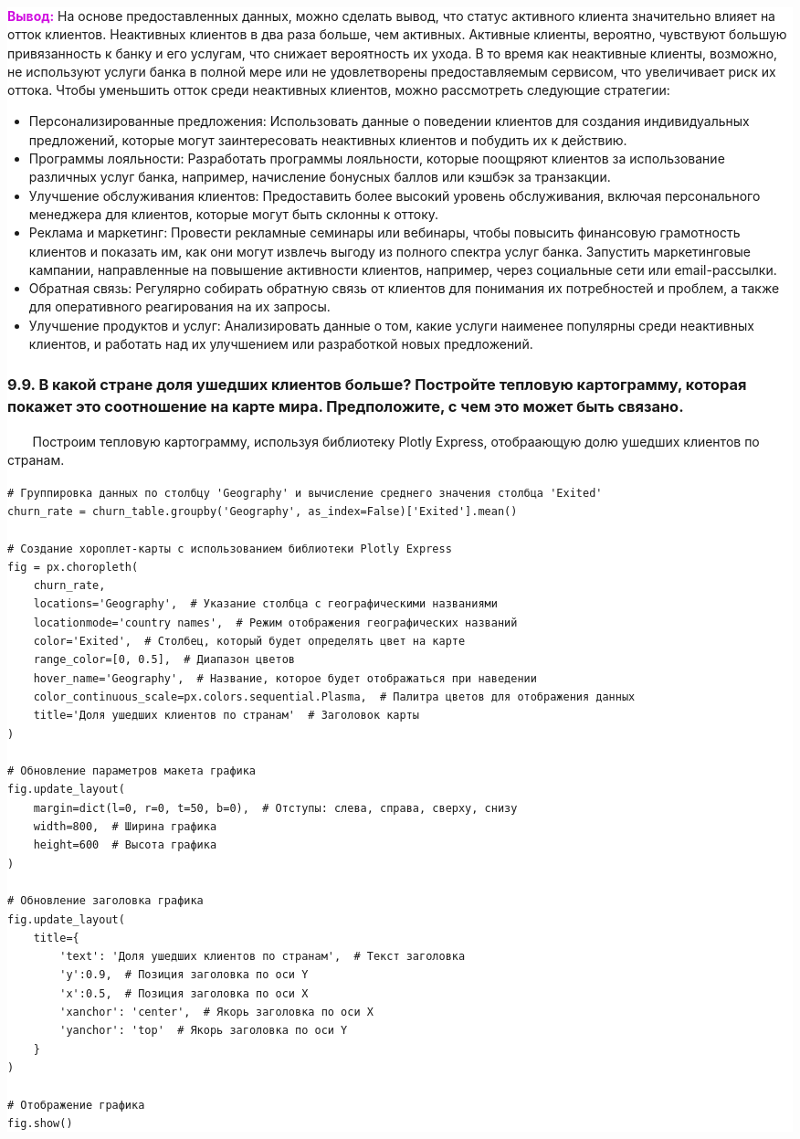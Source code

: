 <font color='dgreen'>**Вывод:**</font> На основе предоставленных данных, можно сделать вывод, что статус активного клиента значительно влияет на отток клиентов. Неактивных клиентов в два раза больше, чем активных. Активные клиенты, вероятно, чувствуют большую привязанность к банку и его услугам, что снижает вероятность их ухода. В то время как неактивные клиенты, возможно, не используют услуги банка в полной мере или не удовлетворены предоставляемым сервисом, что увеличивает риск их оттока. Чтобы уменьшить отток среди неактивных клиентов, можно рассмотреть следующие стратегии:
- Персонализированные предложения: Использовать данные о поведении клиентов для создания индивидуальных предложений, которые могут заинтересовать неактивных клиентов и побудить их к действию.
- Программы лояльности: Разработать программы лояльности, которые поощряют клиентов за использование различных услуг банка, например, начисление бонусных баллов или кэшбэк за транзакции.
- Улучшение обслуживания клиентов: Предоставить более высокий уровень обслуживания, включая персонального менеджера для клиентов, которые могут быть склонны к оттоку.
- Реклама и маркетинг: Провести рекламные семинары или вебинары, чтобы повысить финансовую грамотность клиентов и показать им, как они могут извлечь выгоду из полного спектра услуг банка. Запустить маркетинговые кампании, направленные на повышение активности клиентов, например, через социальные сети или email-рассылки.
- Обратная связь: Регулярно собирать обратную связь от клиентов для понимания их потребностей и проблем, а также для оперативного реагирования на их запросы.
- Улучшение продуктов и услуг: Анализировать данные о том, какие услуги наименее популярны среди неактивных клиентов, и работать над их улучшением или разработкой новых предложений.

### 9.9. В какой стране доля ушедших клиентов больше? Постройте тепловую картограмму, которая покажет это соотношение на карте мира. Предположите, с чем это может быть связано.

&nbsp; &nbsp; &nbsp; &nbsp;Построим тепловую картограмму, используя библиотеку Plotly Express, отобраающую долю ушедших клиентов по странам.

```
# Группировка данных по столбцу 'Geography' и вычисление среднего значения столбца 'Exited'
churn_rate = churn_table.groupby('Geography', as_index=False)['Exited'].mean()

# Создание хороплет-карты с использованием библиотеки Plotly Express
fig = px.choropleth(
    churn_rate,
    locations='Geography',  # Указание столбца с географическими названиями
    locationmode='country names',  # Режим отображения географических названий
    color='Exited',  # Столбец, который будет определять цвет на карте
    range_color=[0, 0.5],  # Диапазон цветов
    hover_name='Geography',  # Название, которое будет отображаться при наведении
    color_continuous_scale=px.colors.sequential.Plasma,  # Палитра цветов для отображения данных
    title='Доля ушедших клиентов по странам'  # Заголовок карты
)

# Обновление параметров макета графика
fig.update_layout(
    margin=dict(l=0, r=0, t=50, b=0),  # Отступы: слева, справа, сверху, снизу
    width=800,  # Ширина графика
    height=600  # Высота графика
)

# Обновление заголовка графика
fig.update_layout(
    title={
        'text': 'Доля ушедших клиентов по странам',  # Текст заголовка
        'y':0.9,  # Позиция заголовка по оси Y
        'x':0.5,  # Позиция заголовка по оси X
        'xanchor': 'center',  # Якорь заголовка по оси X
        'yanchor': 'top'  # Якорь заголовка по оси Y
    }
)

# Отображение графика
fig.show()
```